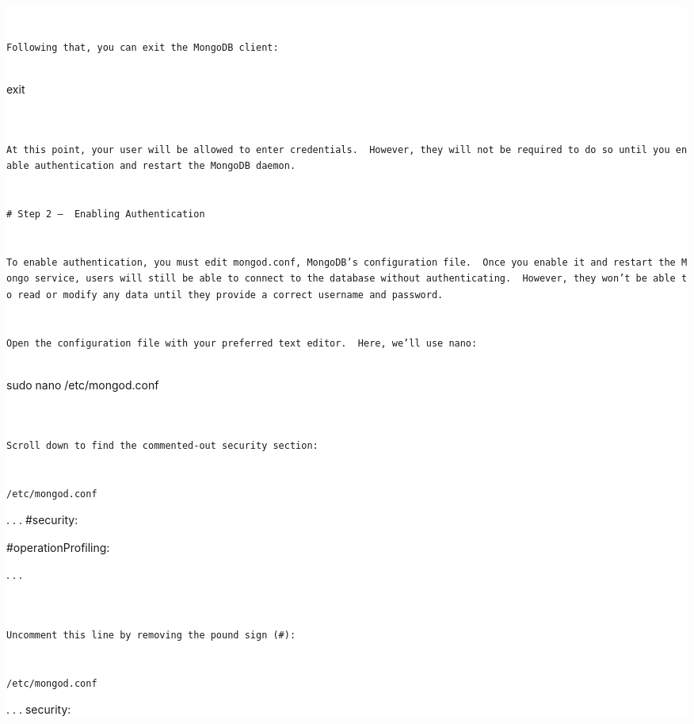 ```


Following that, you can exit the MongoDB client:


```
exit


```


At this point, your user will be allowed to enter credentials.  However, they will not be required to do so until you enable authentication and restart the MongoDB daemon.


# Step 2 —  Enabling Authentication


To enable authentication, you must edit mongod.conf, MongoDB’s configuration file.  Once you enable it and restart the Mongo service, users will still be able to connect to the database without authenticating.  However, they won’t be able to read or modify any data until they provide a correct username and password.


Open the configuration file with your preferred text editor.  Here, we’ll use nano:


```
sudo nano /etc/mongod.conf


```


Scroll down to find the commented-out security section:


/etc/mongod.conf
```
. . .
#security:

#operationProfiling:

. . .

```


Uncomment this line by removing the pound sign (#):


/etc/mongod.conf
```
. . .
security:
